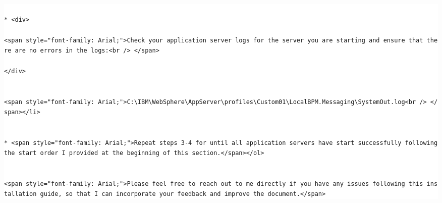                                                                                                                                                                                                                                                                                                                                                                                                                                                                             
                                                                                                                                                                                                                                                                                                                                                                                                                                                                              * <div>
                                                                                                                                                                                                                                                                                                                                                                                                                                                                                  <span style="font-family: Arial;">Check your application server logs for the server you are starting and ensure that there are no errors in the logs:<br /> </span>
                                                                                                                                                                                                                                                                                                                                                                                                                                                                                </div>
                                                                                                                                                                                                                                                                                                                                                                                                                                                                                
                                                                                                                                                                                                                                                                                                                                                                                                                                                                                <span style="font-family: Arial;">C:\IBM\WebSphere\AppServer\profiles\Custom01\LocalBPM.Messaging\SystemOut.log<br /> </span></li> 
                                                                                                                                                                                                                                                                                                                                                                                                                                                                                
                                                                                                                                                                                                                                                                                                                                                                                                                                                                                  * <span style="font-family: Arial;">Repeat steps 3-4 for until all application servers have start successfully following the start order I provided at the beginning of this section.</span></ol> 
                                                                                                                                                                                                                                                                                                                                                                                                                                                                                
                                                                                                                                                                                                                                                                                                                                                                                                                                                                                <span style="font-family: Arial;">Please feel free to reach out to me directly if you have any issues following this installation guide, so that I can incorporate your feedback and improve the document.</span>
                                                                                                                                                                                                                                                                                                                                                                                                                                                                                